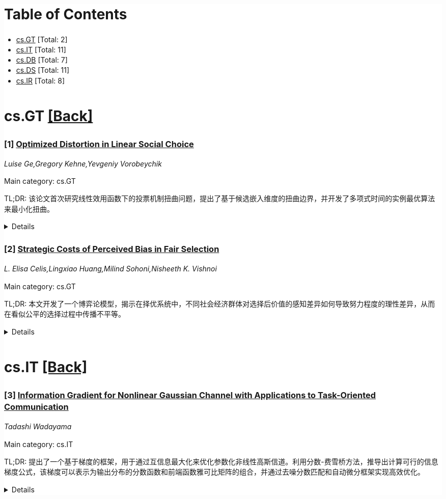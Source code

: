 <div id=toc></div>

# Table of Contents

- [cs.GT](#cs.GT) [Total: 2]
- [cs.IT](#cs.IT) [Total: 11]
- [cs.DB](#cs.DB) [Total: 7]
- [cs.DS](#cs.DS) [Total: 11]
- [cs.IR](#cs.IR) [Total: 8]


<div id='cs.GT'></div>

# cs.GT [[Back]](#toc)

### [1] [Optimized Distortion in Linear Social Choice](https://arxiv.org/abs/2510.20020)
*Luise Ge,Gregory Kehne,Yevgeniy Vorobeychik*

Main category: cs.GT

TL;DR: 该论文首次研究线性效用函数下的投票机制扭曲问题，提出了基于候选嵌入维度的扭曲边界，并开发了多项式时间的实例最优算法来最小化扭曲。


<details><summary>Details</summary></details>


### [2] [Strategic Costs of Perceived Bias in Fair Selection](https://arxiv.org/abs/2510.20606)
*L. Elisa Celis,Lingxiao Huang,Milind Sohoni,Nisheeth K. Vishnoi*

Main category: cs.GT

TL;DR: 本文开发了一个博弈论模型，揭示在择优系统中，不同社会经济群体对选择后价值的感知差异如何导致努力程度的理性差异，从而在看似公平的选择过程中传播不平等。


<details><summary>Details</summary></details>


<div id='cs.IT'></div>

# cs.IT [[Back]](#toc)

### [3] [Information Gradient for Nonlinear Gaussian Channel with Applications to Task-Oriented Communication](https://arxiv.org/abs/2510.20179)
*Tadashi Wadayama*

Main category: cs.IT

TL;DR: 提出了一个基于梯度的框架，用于通过互信息最大化来优化参数化非线性高斯信道。利用分数-费雪桥方法，推导出计算可行的信息梯度公式，该梯度可以表示为输出分布的分数函数和前端函数雅可比矩阵的组合，并通过去噪分数匹配和自动微分框架实现高效优化。


<details><summary>Details</summary></details>
